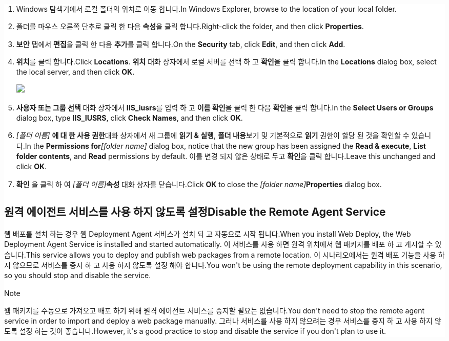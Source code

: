 1. <span data-ttu-id="8c8fc-233">Windows 탐색기에서 로컬 폴더의 위치로 이동 합니다.</span><span class="sxs-lookup"><span data-stu-id="8c8fc-233">In Windows Explorer, browse to the location of your local folder.</span></span>
2. <span data-ttu-id="8c8fc-234">폴더를 마우스 오른쪽 단추로 클릭 한 다음 **속성**을 클릭 합니다.</span><span class="sxs-lookup"><span data-stu-id="8c8fc-234">Right-click the folder, and then click **Properties**.</span></span>
3. <span data-ttu-id="8c8fc-235">**보안** 탭에서 **편집**을 클릭 한 다음 **추가**를 클릭 합니다.</span><span class="sxs-lookup"><span data-stu-id="8c8fc-235">On the **Security** tab, click **Edit**, and then click **Add**.</span></span>
4. <span data-ttu-id="8c8fc-236">**위치**를 클릭 합니다.</span><span class="sxs-lookup"><span data-stu-id="8c8fc-236">Click **Locations**.</span></span> <span data-ttu-id="8c8fc-237">**위치** 대화 상자에서 로컬 서버를 선택 하 고 **확인**을 클릭 합니다.</span><span class="sxs-lookup"><span data-stu-id="8c8fc-237">In the **Locations** dialog box, select the local server, and then click **OK**.</span></span>

    ![](configuring-a-web-server-for-web-deploy-publishing-offline-deployment/_static/image8.png)
5. <span data-ttu-id="8c8fc-238">**사용자 또는 그룹 선택** 대화 상자에서 **IIS\_iusrs**를 입력 하 고 **이름 확인**을 클릭 한 다음 **확인**을 클릭 합니다.</span><span class="sxs-lookup"><span data-stu-id="8c8fc-238">In the **Select Users or Groups** dialog box, type **IIS\_IUSRS**, click **Check Names**, and then click **OK**.</span></span>
6. <span data-ttu-id="8c8fc-239"><em>[폴더 이름]</em> <strong>에 대 한 사용 권한</strong>대화 상자에서 새 그룹에 <strong>읽기 &amp; 실행</strong>, <strong>폴더 내용</strong>보기 및 기본적으로 <strong>읽기</strong> 권한이 할당 된 것을 확인할 수 있습니다.</span><span class="sxs-lookup"><span data-stu-id="8c8fc-239">In the <strong>Permissions for</strong><em>[folder name]</em> dialog box, notice that the new group has been assigned the <strong>Read &amp; execute</strong>, <strong>List folder contents</strong>, and <strong>Read</strong> permissions by default.</span></span> <span data-ttu-id="8c8fc-240">이를 변경 되지 않은 상태로 두고 <strong>확인</strong>을 클릭 합니다.</span><span class="sxs-lookup"><span data-stu-id="8c8fc-240">Leave this unchanged and click <strong>OK</strong>.</span></span>
7. <span data-ttu-id="8c8fc-241"><strong>확인</strong> 을 클릭 하 여 <em>[폴더 이름]</em><strong>속성</strong> 대화 상자를 닫습니다.</span><span class="sxs-lookup"><span data-stu-id="8c8fc-241">Click <strong>OK</strong> to close the <em>[folder name]</em><strong>Properties</strong> dialog box.</span></span>

## <a name="disable-the-remote-agent-service"></a><span data-ttu-id="8c8fc-242">원격 에이전트 서비스를 사용 하지 않도록 설정</span><span class="sxs-lookup"><span data-stu-id="8c8fc-242">Disable the Remote Agent Service</span></span>

<span data-ttu-id="8c8fc-243">웹 배포를 설치 하는 경우 웹 Deployment Agent 서비스가 설치 되 고 자동으로 시작 됩니다.</span><span class="sxs-lookup"><span data-stu-id="8c8fc-243">When you install Web Deploy, the Web Deployment Agent Service is installed and started automatically.</span></span> <span data-ttu-id="8c8fc-244">이 서비스를 사용 하면 원격 위치에서 웹 패키지를 배포 하 고 게시할 수 있습니다.</span><span class="sxs-lookup"><span data-stu-id="8c8fc-244">This service allows you to deploy and publish web packages from a remote location.</span></span> <span data-ttu-id="8c8fc-245">이 시나리오에서는 원격 배포 기능을 사용 하지 않으므로 서비스를 중지 하 고 사용 하지 않도록 설정 해야 합니다.</span><span class="sxs-lookup"><span data-stu-id="8c8fc-245">You won't be using the remote deployment capability in this scenario, so you should stop and disable the service.</span></span>

> [!NOTE]
> <span data-ttu-id="8c8fc-246">웹 패키지를 수동으로 가져오고 배포 하기 위해 원격 에이전트 서비스를 중지할 필요는 없습니다.</span><span class="sxs-lookup"><span data-stu-id="8c8fc-246">You don't need to stop the remote agent service in order to import and deploy a web package manually.</span></span> <span data-ttu-id="8c8fc-247">그러나 서비스를 사용 하지 않으려는 경우 서비스를 중지 하 고 사용 하지 않도록 설정 하는 것이 좋습니다.</span><span class="sxs-lookup"><span data-stu-id="8c8fc-247">However, it's a good practice to stop and disable the service if you don't plan to use it.</span></span>
